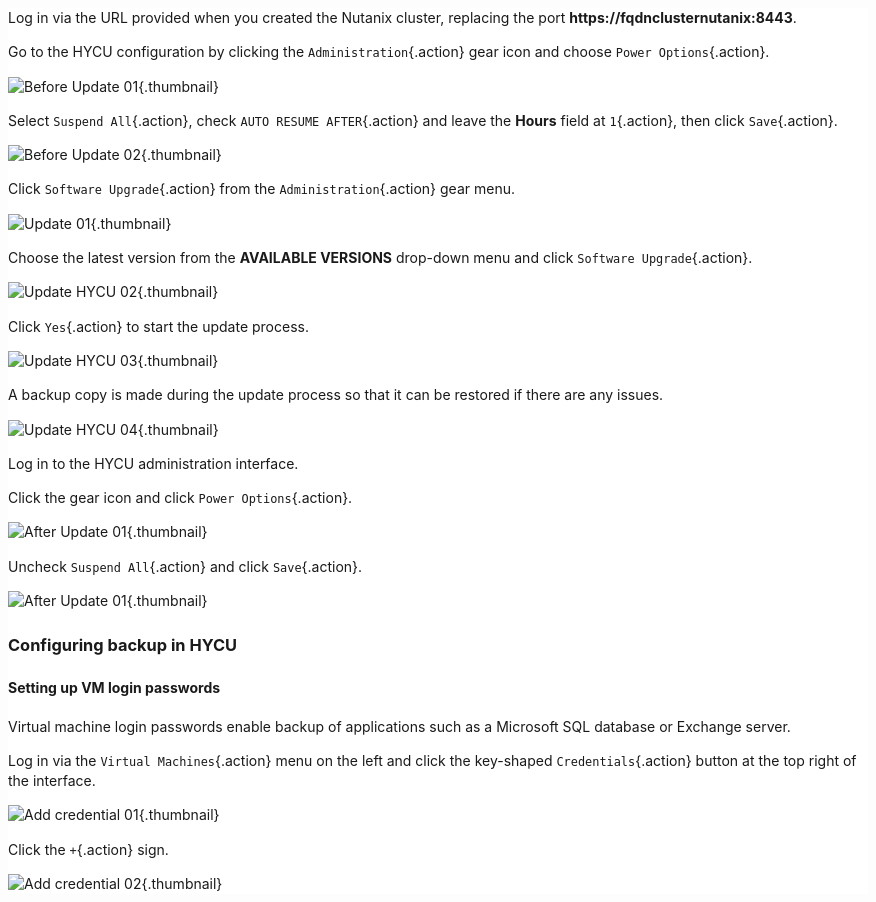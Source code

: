 Log in via the URL provided when you created the Nutanix cluster, replacing the port **https://fqdnclusternutanix:8443**.

Go to the HYCU configuration by clicking the `Administration`{.action} gear icon and choose `Power Options`{.action}.

![Before Update 01](05-beforeupdate01.png){.thumbnail}
 
Select `Suspend All`{.action}, check `AUTO RESUME AFTER`{.action} and leave the **Hours** field at `1`{.action}, then click `Save`{.action}.

![Before Update 02](05-beforeupdate02.png){.thumbnail}

Click `Software Upgrade`{.action} from the `Administration`{.action} gear menu. 

![Update 01](06-updatehycu01.png){.thumbnail}

Choose the latest version from the **AVAILABLE VERSIONS** drop-down menu and click `Software Upgrade`{.action}.

![Update HYCU 02](06-updatehycu02.png){.thumbnail}

Click `Yes`{.action} to start the update process.

![Update HYCU 03](06-updatehycu03.png){.thumbnail}

A backup copy is made during the update process so that it can be restored if there are any issues.

![Update HYCU 04](06-updatehycu04.png){.thumbnail}

Log in to the HYCU administration interface. 

Click the gear icon and click `Power Options`{.action}.

![After Update 01](07-afterupdate01.png){.thumbnail}

Uncheck `Suspend All`{.action} and click `Save`{.action}.

![After Update 01](07-afterupdate02.png){.thumbnail}

### Configuring backup in HYCU

#### Setting up VM login passwords

Virtual machine login passwords enable backup of applications such as a Microsoft SQL database or Exchange server.

Log in via the `Virtual Machines`{.action} menu on the left and click the key-shaped `Credentials`{.action} button at the top right of the interface.

![Add credential 01](08-addcredential01.png){.thumbnail}

Click the `+`{.action} sign.

![Add credential 02](08-addcredential02.png){.thumbnail}
